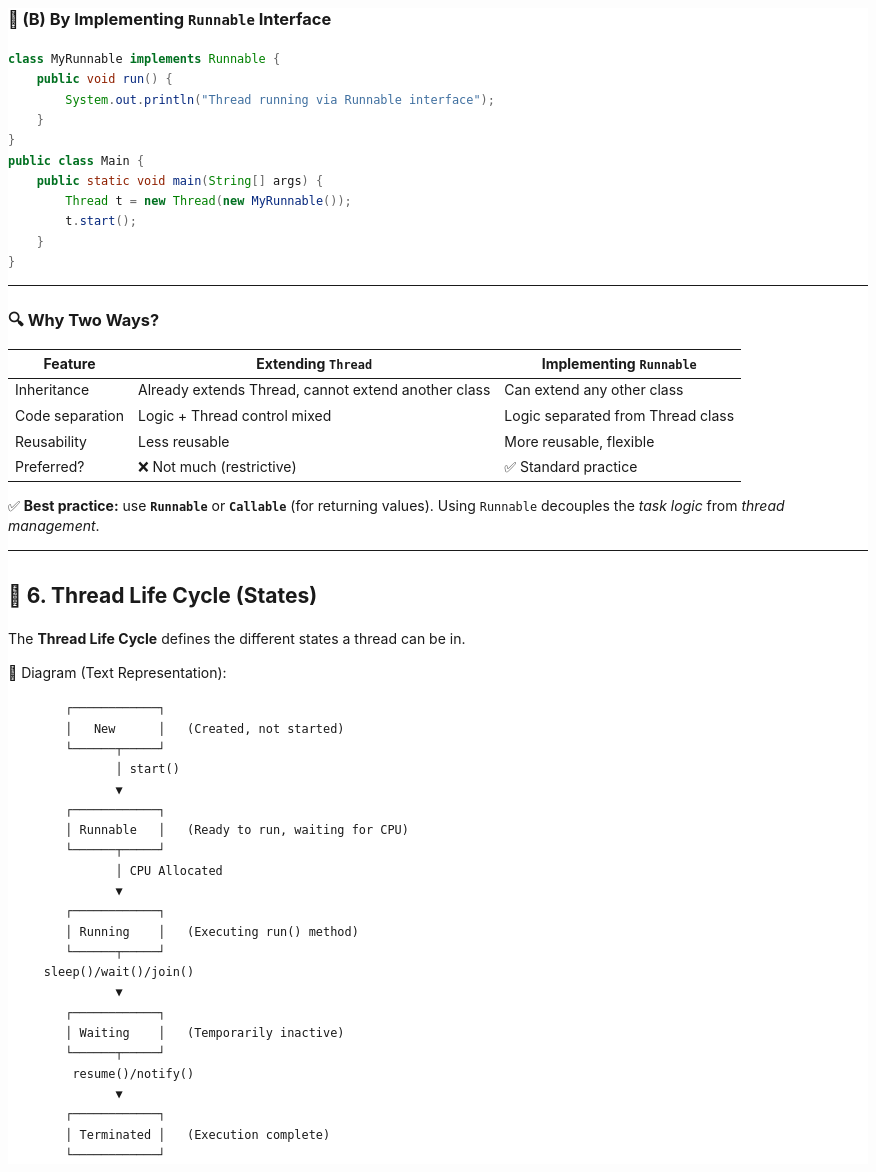 ### 🧩 (B) By Implementing `Runnable` Interface

```java
class MyRunnable implements Runnable {
    public void run() {
        System.out.println("Thread running via Runnable interface");
    }
}
public class Main {
    public static void main(String[] args) {
        Thread t = new Thread(new MyRunnable());
        t.start();
    }
}
```

---

### 🔍 Why Two Ways?

| Feature         | Extending `Thread`                                  | Implementing `Runnable`           |
| --------------- | --------------------------------------------------- | --------------------------------- |
| Inheritance     | Already extends Thread, cannot extend another class | Can extend any other class        |
| Code separation | Logic + Thread control mixed                        | Logic separated from Thread class |
| Reusability     | Less reusable                                       | More reusable, flexible           |
| Preferred?      | ❌ Not much (restrictive)                            | ✅ Standard practice               |

✅ **Best practice:** use **`Runnable`** or **`Callable`** (for returning values).
Using `Runnable` decouples the *task logic* from *thread management*.

---

## 🔄 6. Thread Life Cycle (States)

The **Thread Life Cycle** defines the different states a thread can be in.

🧩 Diagram (Text Representation):

```
        ┌────────────┐
        │   New      │   (Created, not started)
        └──────┬─────┘
               │ start()
               ▼
        ┌────────────┐
        │ Runnable   │   (Ready to run, waiting for CPU)
        └──────┬─────┘
               │ CPU Allocated
               ▼
        ┌────────────┐
        │ Running    │   (Executing run() method)
        └──────┬─────┘
     sleep()/wait()/join()
               ▼
        ┌────────────┐
        │ Waiting    │   (Temporarily inactive)
        └──────┬─────┘
         resume()/notify()
               ▼
        ┌────────────┐
        │ Terminated │   (Execution complete)
        └────────────┘
```
